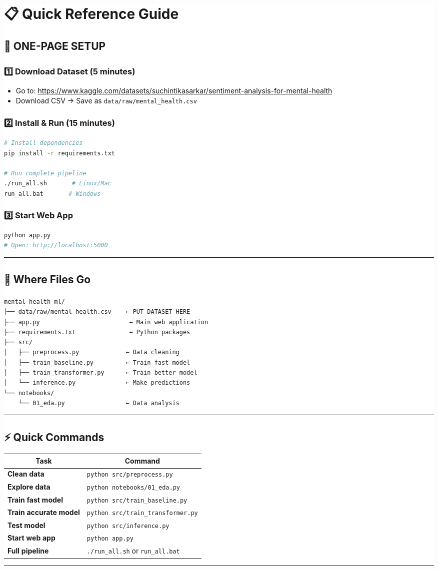 # 📋 Quick Reference Guide

## 🎯 ONE-PAGE SETUP

### 1️⃣ Download Dataset (5 minutes)
- Go to: https://www.kaggle.com/datasets/suchintikasarkar/sentiment-analysis-for-mental-health
- Download CSV → Save as `data/raw/mental_health.csv`

### 2️⃣ Install & Run (15 minutes)
```bash
# Install dependencies
pip install -r requirements.txt

# Run complete pipeline
./run_all.sh       # Linux/Mac
run_all.bat       # Windows
```

### 3️⃣ Start Web App
```bash
python app.py
# Open: http://localhost:5000
```

---

## 📂 Where Files Go

```
mental-health-ml/
├── data/raw/mental_health.csv    ← PUT DATASET HERE
├── app.py                         ← Main web application
├── requirements.txt               ← Python packages
├── src/
│   ├── preprocess.py             ← Data cleaning
│   ├── train_baseline.py         ← Train fast model
│   ├── train_transformer.py      ← Train better model
│   └── inference.py              ← Make predictions
└── notebooks/
    └── 01_eda.py                 ← Data analysis
```

---

## ⚡ Quick Commands

| Task | Command |
|------|---------|
| **Clean data** | `python src/preprocess.py` |
| **Explore data** | `python notebooks/01_eda.py` |
| **Train fast model** | `python src/train_baseline.py` |
| **Train accurate model** | `python src/train_transformer.py` |
| **Test model** | `python src/inference.py` |
| **Start web app** | `python app.py` |
| **Full pipeline** | `./run_all.sh` or `run_all.bat` |

---